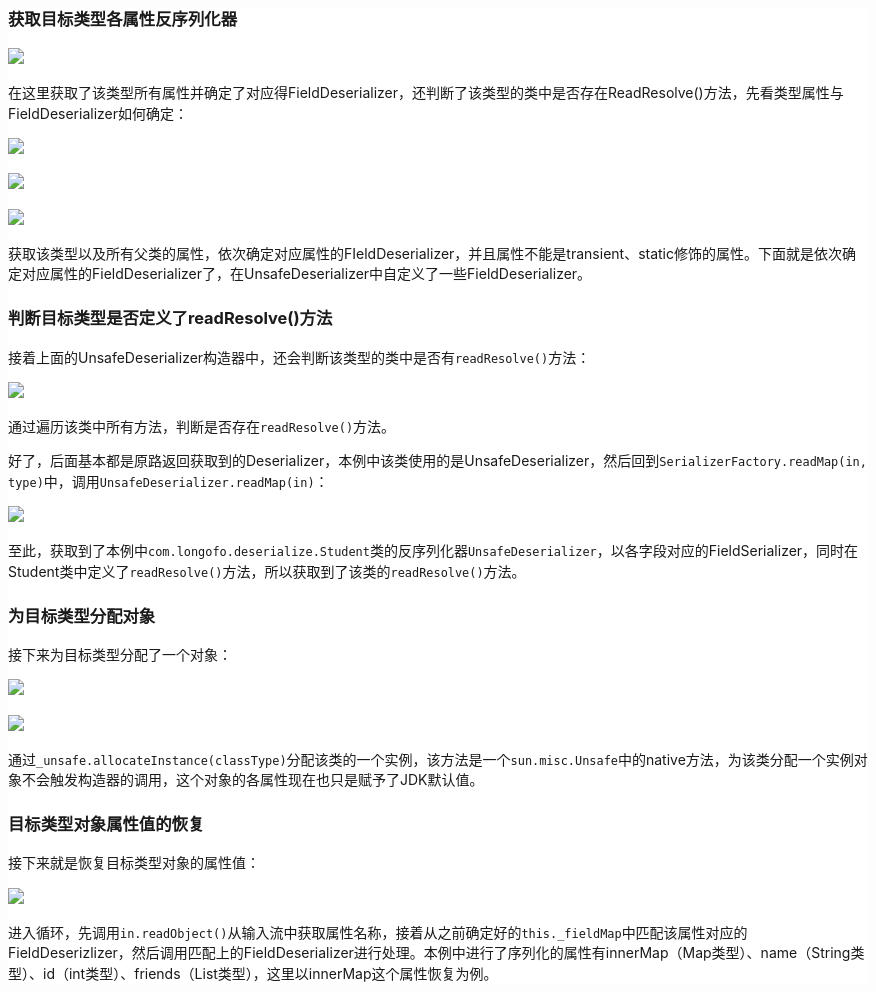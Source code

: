 ### 获取目标类型各属性反序列化器

[![](./img/199909/AAffA0nNPuCLAAAAAElFTkSuQmCC)](https://images.seebug.org/content/images/2020/02/388b27cf-c3e3-4b3b-995e-011d7a1ed3e9.png-w331s)

在这里获取了该类型所有属性并确定了对应得FieldDeserializer，还判断了该类型的类中是否存在ReadResolve()方法，先看类型属性与FieldDeserializer如何确定：

[![](./img/199909/AAffA0nNPuCLAAAAAElFTkSuQmCC)](https://p4.ssl.qhimg.com/dm/1024_448_/t01ccb4333d8e13523e.png)

[![](./img/199909/AAffA0nNPuCLAAAAAElFTkSuQmCC)](https://images.seebug.org/content/images/2020/02/ef3560f9-7768-43fc-bd7a-f5d2ba3af1f3.png-w331s)

[![](./img/199909/AAffA0nNPuCLAAAAAElFTkSuQmCC)](https://images.seebug.org/content/images/2020/02/4d693cde-92cd-4832-b2ab-569c108c1438.png-w331s)

获取该类型以及所有父类的属性，依次确定对应属性的FIeldDeserializer，并且属性不能是transient、static修饰的属性。下面就是依次确定对应属性的FieldDeserializer了，在UnsafeDeserializer中自定义了一些FieldDeserializer。

### 判断目标类型是否定义了readResolve()方法

接着上面的UnsafeDeserializer构造器中，还会判断该类型的类中是否有`readResolve()`方法：

[![](./img/199909/AAffA0nNPuCLAAAAAElFTkSuQmCC)](https://images.seebug.org/content/images/2020/02/5eff612d-dbeb-476e-97d6-60027fb1301c.png-w331s)

通过遍历该类中所有方法，判断是否存在`readResolve()`方法。

好了，后面基本都是原路返回获取到的Deserializer，本例中该类使用的是UnsafeDeserializer，然后回到`SerializerFactory.readMap(in,type)`中，调用`UnsafeDeserializer.readMap(in)`：

[![](./img/199909/AAffA0nNPuCLAAAAAElFTkSuQmCC)](https://images.seebug.org/content/images/2020/02/551664cc-5b83-42a4-bc12-3ae0a2677bdc.png-w331s)

至此，获取到了本例中`com.longofo.deserialize.Student`类的反序列化器`UnsafeDeserializer`，以各字段对应的FieldSerializer，同时在Student类中定义了`readResolve()`方法，所以获取到了该类的`readResolve()`方法。

### 为目标类型分配对象

接下来为目标类型分配了一个对象：

[![](./img/199909/AAffA0nNPuCLAAAAAElFTkSuQmCC)](https://images.seebug.org/content/images/2020/02/d70447cb-8905-4264-b5cf-9339a1c07e47.png-w331s)

[![](./img/199909/AAffA0nNPuCLAAAAAElFTkSuQmCC)](https://images.seebug.org/content/images/2020/02/b31fd03f-a17f-4955-b112-dd3ca941a5e4.png-w331s)

通过`_unsafe.allocateInstance(classType)`分配该类的一个实例，该方法是一个`sun.misc.Unsafe`中的native方法，为该类分配一个实例对象不会触发构造器的调用，这个对象的各属性现在也只是赋予了JDK默认值。

### **目标类型对象属性值的恢复**

接下来就是恢复目标类型对象的属性值：

[![](./img/199909/AAffA0nNPuCLAAAAAElFTkSuQmCC)](https://images.seebug.org/content/images/2020/02/d481adcc-bdbf-4712-bb75-b76ddeb0f475.png-w331s)

进入循环，先调用`in.readObject()`从输入流中获取属性名称，接着从之前确定好的`this._fieldMap`中匹配该属性对应的FieldDeserizlizer，然后调用匹配上的FieldDeserializer进行处理。本例中进行了序列化的属性有innerMap（Map类型）、name（String类型）、id（int类型）、friends（List类型），这里以innerMap这个属性恢复为例。
